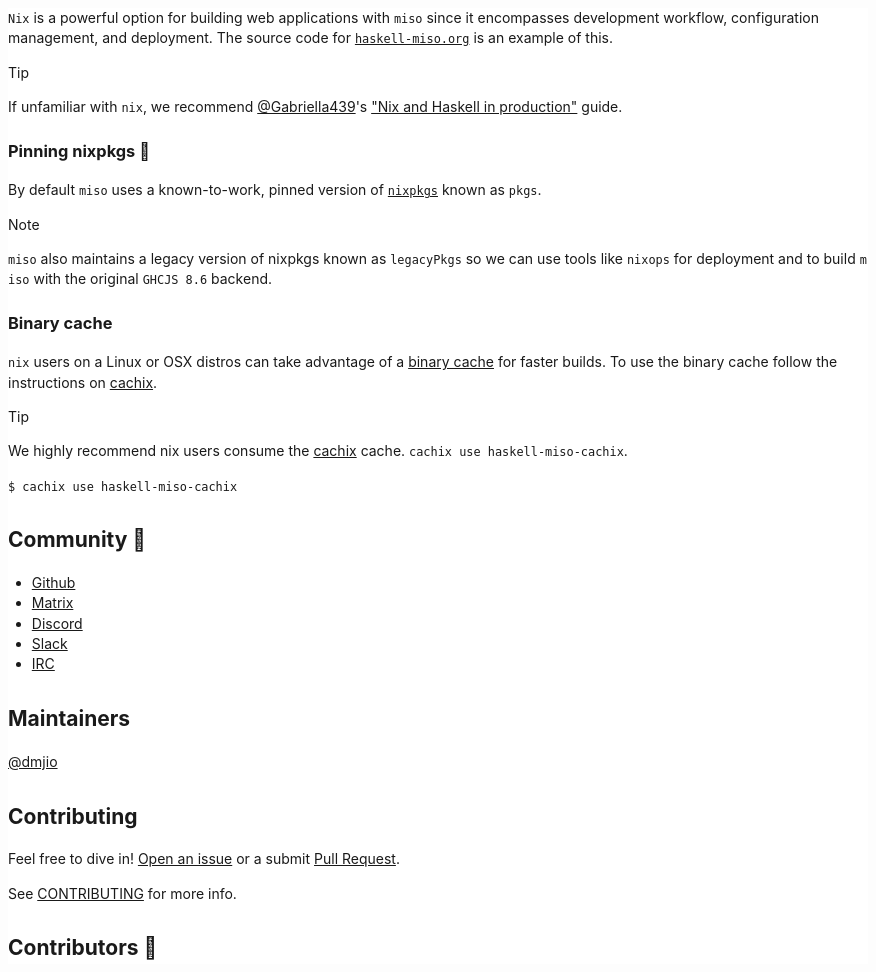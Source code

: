 `Nix` is a powerful option for building web applications with `miso` since it encompasses development workflow, configuration management, and deployment. The source code for [`haskell-miso.org`](https://github.com/dmjio/miso/tree/master/haskell-miso.org) is an example of this.

> [!TIP]
> If unfamiliar with `nix`, we recommend [@Gabriella439](https://github.com/Gabriella439)'s ["Nix and Haskell in production"](https://github.com/Gabriella439/haskell-nix) guide.

### Pinning nixpkgs 📌

By default `miso` uses a known-to-work, pinned version of [`nixpkgs`](https://github.com/dmjio/miso/blob/master/nix/nixpkgs.json) known as `pkgs`.

> [!NOTE]
> `miso` also maintains a legacy version of nixpkgs known as `legacyPkgs` so we can use tools like `nixops` for deployment and to build `miso` with the original `GHCJS 8.6` backend.

### Binary cache

`nix` users on a Linux or OSX distros can take advantage of a [binary cache](https://haskell-miso-cachix.cachix.org) for faster builds. To use the binary cache follow the instructions on [cachix](https://haskell-miso-cachix.cachix.org/).

> [!TIP]
> We highly recommend nix users consume the [cachix](https://cachix.org) cache. `cachix use haskell-miso-cachix`.

```bash
$ cachix use haskell-miso-cachix
```

## Community 🫶

- [Github](https://github.com/haskell-miso)
- [Matrix](https://matrix.to/#/#haskell-miso:matrix.org)
- [Discord](https://discord.gg/QVDtfYNSxq)
- [Slack](https://haskell-miso.slack.com/join/shared_invite_confirmed/zt-37vusrcdw-HH6~hY0DGT7MLCjNWZvLDQ#/email-invite/credentials)
- [IRC](https://www.irccloud.com/invite?channel=%23haskell-miso&hostname=irc.libera.chat&port=6697&ssl=1)

## Maintainers

[@dmjio](https://github.com/dmjio)

## Contributing

Feel free to dive in! [Open an issue](https://github.com/dmjio/miso/issues/new) or a submit [Pull Request](https://github.com/dmjio/miso/pulls).

See [CONTRIBUTING](https://github.com/dmjio/miso/blob/master/CONTRIBUTING.md) for more info.

## Contributors 🦾
